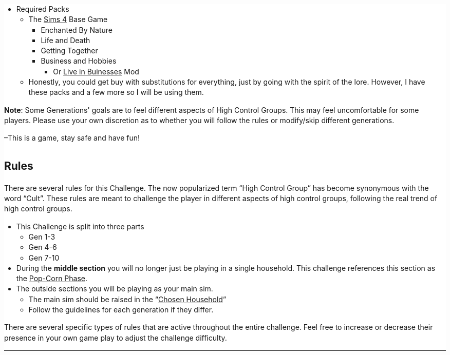 - Required Packs
    - The [Sims 4](https://www.ea.com/en/games/the-sims/the-sims-4) Base Game
        - Enchanted By Nature
        - Life and Death
        - Getting Together
        - Business and Hobbies
            - Or [Live in Buinesses](https://lms-mods.com/) Mod
    - Honestly, you could get buy with substitutions for everything, just by going with the spirit of the lore. However, I have these packs and a few more so I will be using them.

**Note**: Some Generations' goals are to feel different aspects of High Control Groups. This may feel uncomfortable for some players. Please use your own discretion as to whether you will follow the rules or modify/skip different generations.

–This is a game, stay safe and have fun!

<aside>

# Rules

</aside>

There are several rules for this Challenge. The now popularized term “High Control Group” has become synonymous with the word “Cult”. These rules are meant to challenge the player in different aspects of high control groups, following the real trend of high control groups.

- This Challenge is split into three parts
    - Gen 1-3
    - Gen 4-6
    - Gen 7-10
- During the **middle section** you will no longer just be playing in a single household. This challenge references this section as the [Pop-Corn Phase](Pop-Corn%20Phase%2028deed3eb831803ab12fcb29428100f6.md).
- The outside sections you will be playing as your main sim.
    - The main sim should be raised in the “[Chosen Household](Chosen%20Household%2028feed3eb831805cbff3dbc18d19f9d2.md)”
    - Follow the guidelines for each generation if they differ.

There are several specific types of rules that are active throughout the entire challenge. Feel free to increase or decrease their presence in your own game play to adjust the challenge difficulty. 

---
